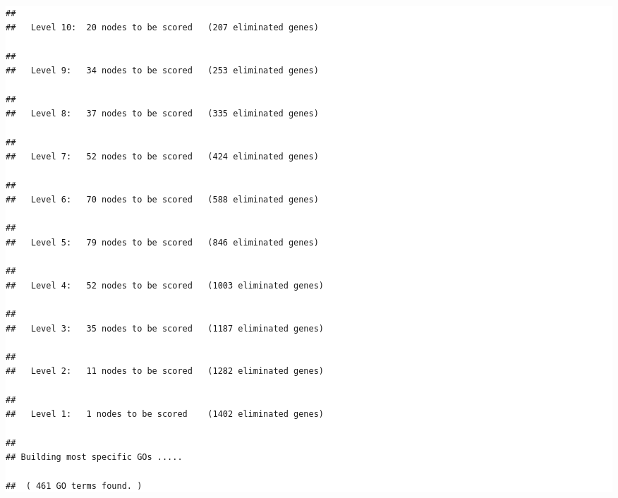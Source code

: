     ## 
    ##   Level 10:  20 nodes to be scored   (207 eliminated genes)

    ## 
    ##   Level 9:   34 nodes to be scored   (253 eliminated genes)

    ## 
    ##   Level 8:   37 nodes to be scored   (335 eliminated genes)

    ## 
    ##   Level 7:   52 nodes to be scored   (424 eliminated genes)

    ## 
    ##   Level 6:   70 nodes to be scored   (588 eliminated genes)

    ## 
    ##   Level 5:   79 nodes to be scored   (846 eliminated genes)

    ## 
    ##   Level 4:   52 nodes to be scored   (1003 eliminated genes)

    ## 
    ##   Level 3:   35 nodes to be scored   (1187 eliminated genes)

    ## 
    ##   Level 2:   11 nodes to be scored   (1282 eliminated genes)

    ## 
    ##   Level 1:   1 nodes to be scored    (1402 eliminated genes)

    ## 
    ## Building most specific GOs .....

    ##  ( 461 GO terms found. )
